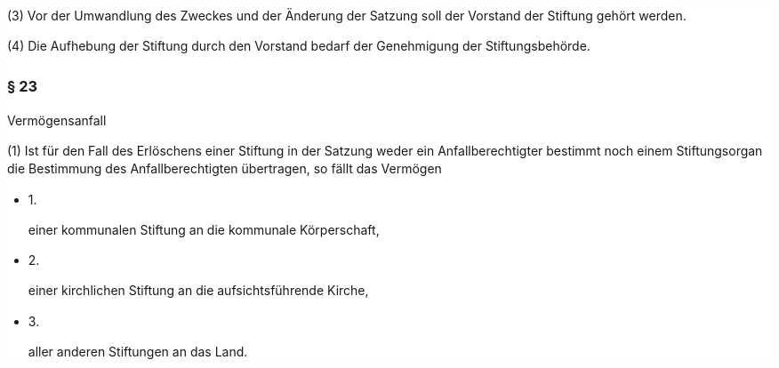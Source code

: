 <div class="jurAbsatz">

(3) Vor der Umwandlung des Zweckes und der Änderung der Satzung soll der
Vorstand der Stiftung gehört werden.

</div>

<div class="jurAbsatz">

(4) Die Aufhebung der Stiftung durch den Vorstand bedarf der Genehmigung
der Stiftungsbehörde.

</div>

</div>

</div>

</div>

<span id="DDNR014830990BJNE003300307.html"></span>

### § 23  
Vermögensanfall

<div>

<div class="jnhtml">

<div>

<div class="jurAbsatz">

(1) Ist für den Fall des Erlöschens einer Stiftung in der Satzung weder
ein Anfallberechtigter bestimmt noch einem Stiftungsorgan die Bestimmung
des Anfallberechtigten übertragen, so fällt das Vermögen

  - 1\.
    
    <div style="">
    
    einer kommunalen Stiftung an die kommunale Körperschaft,
    
    </div>

  - 2\.
    
    <div style="">
    
    einer kirchlichen Stiftung an die aufsichtsführende Kirche,
    
    </div>

  - 3\.
    
    <div style="">
    
    aller anderen Stiftungen an das Land.
    
    </div>

</div>
